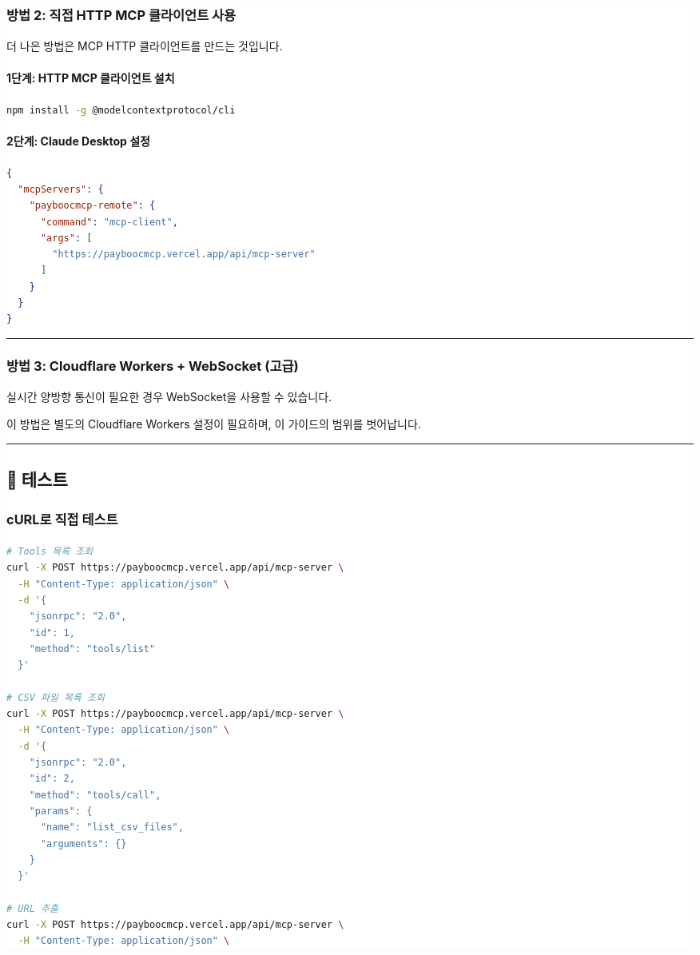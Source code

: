 
### 방법 2: 직접 HTTP MCP 클라이언트 사용

더 나은 방법은 MCP HTTP 클라이언트를 만드는 것입니다.

#### 1단계: HTTP MCP 클라이언트 설치

```bash
npm install -g @modelcontextprotocol/cli
```

#### 2단계: Claude Desktop 설정

```json
{
  "mcpServers": {
    "payboocmcp-remote": {
      "command": "mcp-client",
      "args": [
        "https://payboocmcp.vercel.app/api/mcp-server"
      ]
    }
  }
}
```

---

### 방법 3: Cloudflare Workers + WebSocket (고급)

실시간 양방향 통신이 필요한 경우 WebSocket을 사용할 수 있습니다.

이 방법은 별도의 Cloudflare Workers 설정이 필요하며, 이 가이드의 범위를 벗어납니다.

---

## 🧪 테스트

### cURL로 직접 테스트

```bash
# Tools 목록 조회
curl -X POST https://payboocmcp.vercel.app/api/mcp-server \
  -H "Content-Type: application/json" \
  -d '{
    "jsonrpc": "2.0",
    "id": 1,
    "method": "tools/list"
  }'

# CSV 파일 목록 조회
curl -X POST https://payboocmcp.vercel.app/api/mcp-server \
  -H "Content-Type: application/json" \
  -d '{
    "jsonrpc": "2.0",
    "id": 2,
    "method": "tools/call",
    "params": {
      "name": "list_csv_files",
      "arguments": {}
    }
  }'

# URL 추출
curl -X POST https://payboocmcp.vercel.app/api/mcp-server \
  -H "Content-Type: application/json" \
```